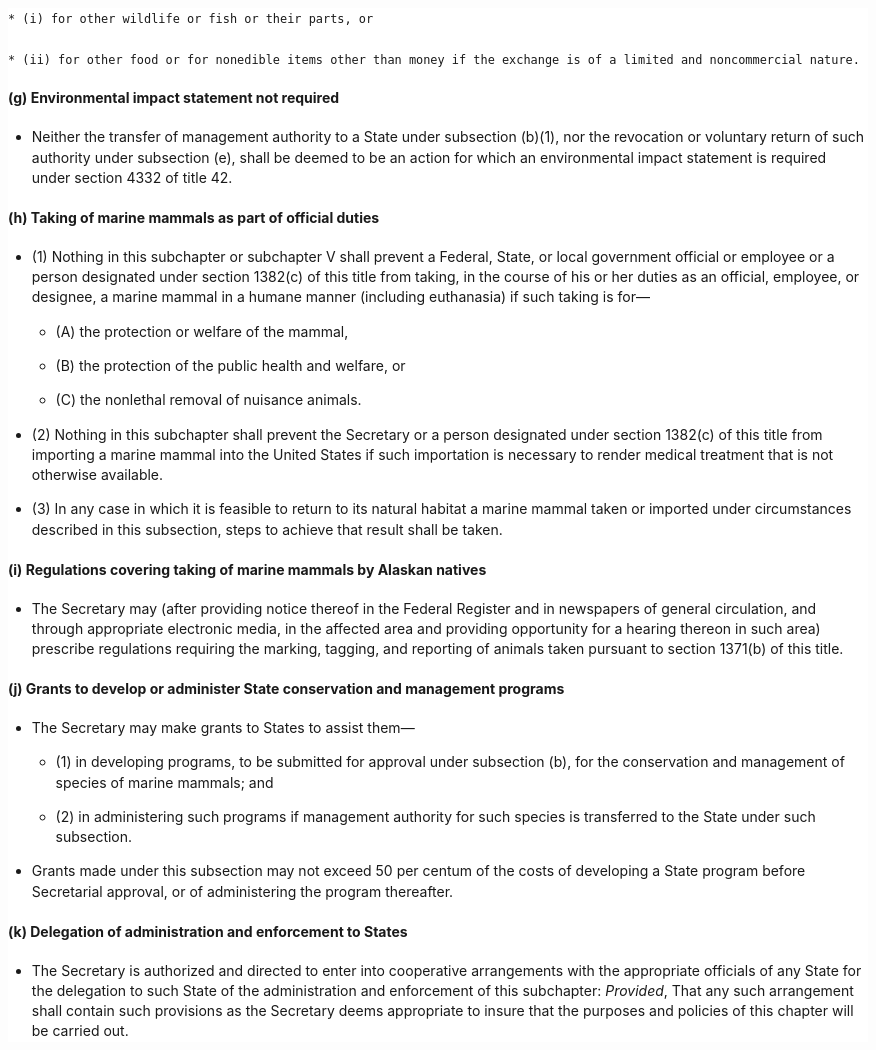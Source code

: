     * (i) for other wildlife or fish or their parts, or

    * (ii) for other food or for nonedible items other than money if the exchange is of a limited and noncommercial nature.

#### (g) Environmental impact statement not required
* Neither the transfer of management authority to a State under subsection (b)(1), nor the revocation or voluntary return of such authority under subsection (e), shall be deemed to be an action for which an environmental impact statement is required under section 4332 of title 42.

#### (h) Taking of marine mammals as part of official duties
* (1) Nothing in this subchapter or subchapter V shall prevent a Federal, State, or local government official or employee or a person designated under section 1382(c) of this title from taking, in the course of his or her duties as an official, employee, or designee, a marine mammal in a humane manner (including euthanasia) if such taking is for—

  * (A) the protection or welfare of the mammal,

  * (B) the protection of the public health and welfare, or

  * (C) the nonlethal removal of nuisance animals.


* (2) Nothing in this subchapter shall prevent the Secretary or a person designated under section 1382(c) of this title from importing a marine mammal into the United States if such importation is necessary to render medical treatment that is not otherwise available.

* (3) In any case in which it is feasible to return to its natural habitat a marine mammal taken or imported under circumstances described in this subsection, steps to achieve that result shall be taken.

#### (i) Regulations covering taking of marine mammals by Alaskan natives
* The Secretary may (after providing notice thereof in the Federal Register and in newspapers of general circulation, and through appropriate electronic media, in the affected area and providing opportunity for a hearing thereon in such area) prescribe regulations requiring the marking, tagging, and reporting of animals taken pursuant to section 1371(b) of this title.

#### (j) Grants to develop or administer State conservation and management programs
* The Secretary may make grants to States to assist them—

  * (1) in developing programs, to be submitted for approval under subsection (b), for the conservation and management of species of marine mammals; and

  * (2) in administering such programs if management authority for such species is transferred to the State under such subsection.


* Grants made under this subsection may not exceed 50 per centum of the costs of developing a State program before Secretarial approval, or of administering the program thereafter.

#### (k) Delegation of administration and enforcement to States
* The Secretary is authorized and directed to enter into cooperative arrangements with the appropriate officials of any State for the delegation to such State of the administration and enforcement of this subchapter: _Provided_, That any such arrangement shall contain such provisions as the Secretary deems appropriate to insure that the purposes and policies of this chapter will be carried out.
